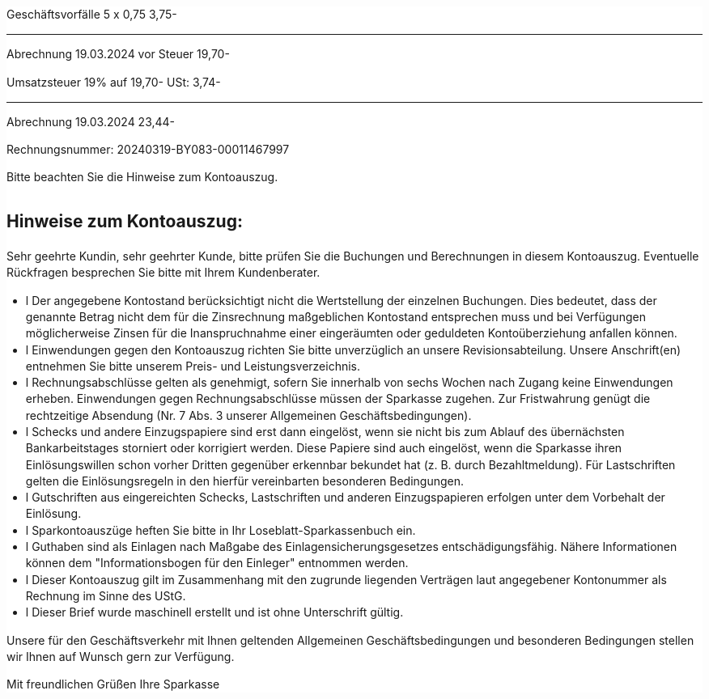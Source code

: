 Geschäftsvorfälle          5 x    0,75                3,75-

--------------

Abrechnung 19.03.2024 vor Steuer                                    19,70-

Umsatzsteuer  19%  auf          19,70-                 USt:          3,74-

--------------

Abrechnung 19.03.2024                                               23,44-

Rechnungsnummer: 20240319-BY083-00011467997

Bitte beachten Sie die Hinweise zum Kontoauszug.

## Hinweise zum Kontoauszug:

Sehr geehrte Kundin, sehr geehrter Kunde, bitte prüfen Sie die Buchungen und Berechnungen in diesem Kontoauszug. Eventuelle Rückfragen besprechen Sie bitte mit Ihrem Kundenberater.

- l Der angegebene Kontostand berücksichtigt nicht die Wertstellung der einzelnen Buchungen. Dies bedeutet, dass der genannte Betrag nicht dem für die Zinsrechnung maßgeblichen Kontostand entsprechen muss und bei Verfügungen möglicherweise Zinsen für die Inanspruchnahme einer eingeräumten oder geduldeten Kontoüberziehung anfallen können.
- l Einwendungen gegen den Kontoauszug richten Sie bitte unverzüglich an unsere Revisionsabteilung. Unsere Anschrift(en) entnehmen Sie bitte unserem Preis- und Leistungsverzeichnis.
- l Rechnungsabschlüsse gelten als genehmigt, sofern Sie innerhalb von sechs Wochen nach Zugang keine Einwendungen erheben. Einwendungen gegen Rechnungsabschlüsse müssen der Sparkasse zugehen. Zur Fristwahrung genügt die rechtzeitige Absendung (Nr. 7 Abs. 3 unserer Allgemeinen Geschäftsbedingungen).
- l Schecks und andere Einzugspapiere sind erst dann eingelöst, wenn sie nicht bis zum Ablauf des übernächsten Bankarbeitstages storniert oder korrigiert werden. Diese Papiere sind auch eingelöst, wenn die Sparkasse ihren Einlösungswillen schon vorher Dritten gegenüber erkennbar bekundet hat (z. B. durch Bezahltmeldung). Für Lastschriften gelten die Einlösungsregeln in den hierfür vereinbarten besonderen Bedingungen.
- l Gutschriften aus eingereichten Schecks, Lastschriften und anderen Einzugspapieren erfolgen unter dem Vorbehalt der Einlösung.
- l Sparkontoauszüge heften Sie bitte in Ihr Loseblatt-Sparkassenbuch ein.
- l Guthaben sind als Einlagen nach Maßgabe des Einlagensicherungsgesetzes entschädigungsfähig. Nähere Informationen können dem "Informationsbogen für den Einleger" entnommen werden.
- l Dieser Kontoauszug gilt im Zusammenhang mit den zugrunde liegenden Verträgen laut angegebener Kontonummer als Rechnung im Sinne des UStG.
- l Dieser Brief wurde maschinell erstellt und ist ohne Unterschrift gültig.

Unsere für den Geschäftsverkehr mit Ihnen geltenden Allgemeinen Geschäftsbedingungen und besonderen Bedingungen stellen wir Ihnen auf Wunsch gern zur Verfügung.

Mit freundlichen Grüßen Ihre Sparkasse